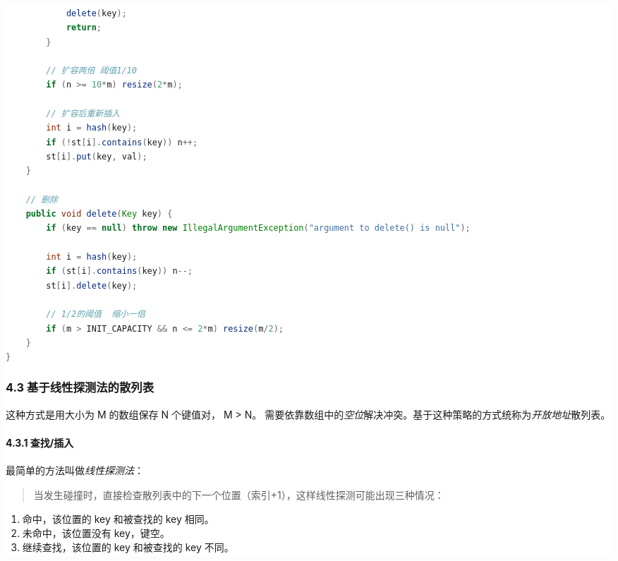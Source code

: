 ```java
            delete(key);
            return;
        }

        // 扩容两倍 阈值1/10
        if (n >= 10*m) resize(2*m);

        // 扩容后重新插入
        int i = hash(key);
        if (!st[i].contains(key)) n++;
        st[i].put(key, val);
    } 

    // 删除
    public void delete(Key key) {
        if (key == null) throw new IllegalArgumentException("argument to delete() is null");

        int i = hash(key);
        if (st[i].contains(key)) n--;
        st[i].delete(key);

        // 1/2的阈值  缩小一倍
        if (m > INIT_CAPACITY && n <= 2*m) resize(m/2);
    }
}
```

### 4.3 基于线性探测法的散列表

这种方式是用大小为 M 的数组保存 N 个键值对， M > N。
需要依靠数组中的*空位*解决冲突。基于这种策略的方式统称为*开放地址*散列表。

#### 4.3.1 查找/插入

最简单的方法叫做*线性探测法*：
> 当发生碰撞时，直接检查散列表中的下一个位置（索引+1），这样线性探测可能出现三种情况：
1. 命中，该位置的 key 和被查找的 key 相同。
2. 未命中，该位置没有 key，键空。
3. 继续查找，该位置的 key 和被查找的 key 不同。
